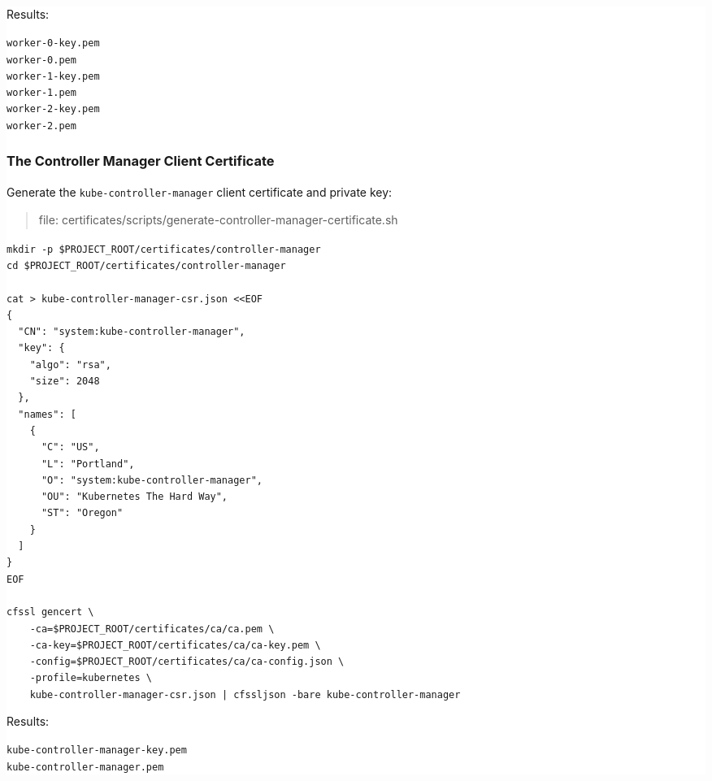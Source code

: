 Results:

```
worker-0-key.pem
worker-0.pem
worker-1-key.pem
worker-1.pem
worker-2-key.pem
worker-2.pem
```

### The Controller Manager Client Certificate

Generate the `kube-controller-manager` client certificate and private key:

> file: certificates/scripts/generate-controller-manager-certificate.sh
```
mkdir -p $PROJECT_ROOT/certificates/controller-manager
cd $PROJECT_ROOT/certificates/controller-manager

cat > kube-controller-manager-csr.json <<EOF
{
  "CN": "system:kube-controller-manager",
  "key": {
    "algo": "rsa",
    "size": 2048
  },
  "names": [
    {
      "C": "US",
      "L": "Portland",
      "O": "system:kube-controller-manager",
      "OU": "Kubernetes The Hard Way",
      "ST": "Oregon"
    }
  ]
}
EOF

cfssl gencert \
	-ca=$PROJECT_ROOT/certificates/ca/ca.pem \
	-ca-key=$PROJECT_ROOT/certificates/ca/ca-key.pem \
	-config=$PROJECT_ROOT/certificates/ca/ca-config.json \
	-profile=kubernetes \
	kube-controller-manager-csr.json | cfssljson -bare kube-controller-manager

```

Results:

```
kube-controller-manager-key.pem
kube-controller-manager.pem
```
